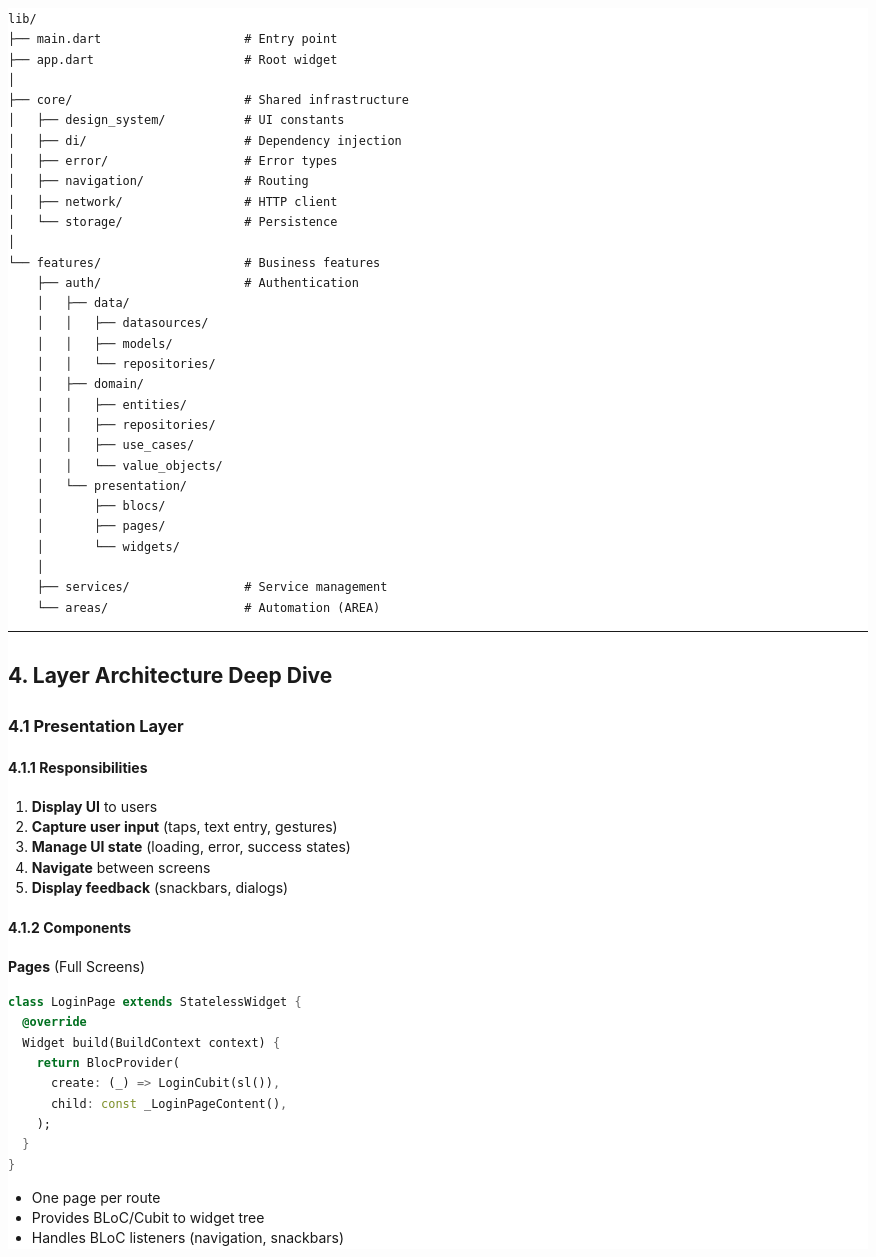 ```
lib/
├── main.dart                    # Entry point
├── app.dart                     # Root widget
│
├── core/                        # Shared infrastructure
│   ├── design_system/           # UI constants
│   ├── di/                      # Dependency injection
│   ├── error/                   # Error types
│   ├── navigation/              # Routing
│   ├── network/                 # HTTP client
│   └── storage/                 # Persistence
│
└── features/                    # Business features
    ├── auth/                    # Authentication
    │   ├── data/
    │   │   ├── datasources/
    │   │   ├── models/
    │   │   └── repositories/
    │   ├── domain/
    │   │   ├── entities/
    │   │   ├── repositories/
    │   │   ├── use_cases/
    │   │   └── value_objects/
    │   └── presentation/
    │       ├── blocs/
    │       ├── pages/
    │       └── widgets/
    │
    ├── services/                # Service management
    └── areas/                   # Automation (AREA)
```

---

## 4. Layer Architecture Deep Dive

### 4.1 Presentation Layer

#### 4.1.1 Responsibilities

1. **Display UI** to users
2. **Capture user input** (taps, text entry, gestures)
3. **Manage UI state** (loading, error, success states)
4. **Navigate** between screens
5. **Display feedback** (snackbars, dialogs)

#### 4.1.2 Components

**Pages** (Full Screens)
```dart
class LoginPage extends StatelessWidget {
  @override
  Widget build(BuildContext context) {
    return BlocProvider(
      create: (_) => LoginCubit(sl()),
      child: const _LoginPageContent(),
    );
  }
}
```
- One page per route
- Provides BLoC/Cubit to widget tree
- Handles BLoC listeners (navigation, snackbars)
